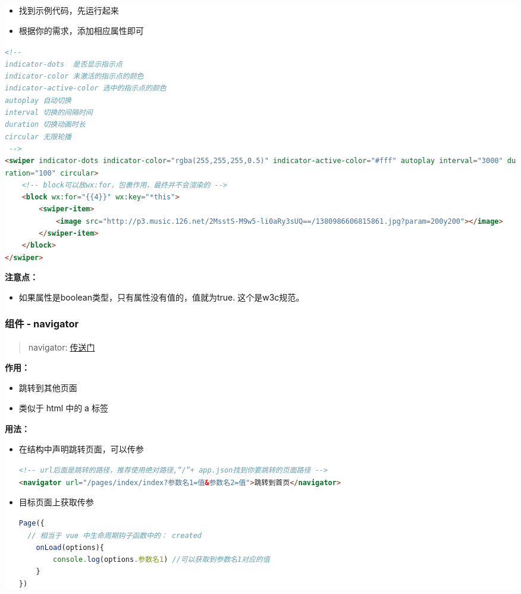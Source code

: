 + 找到示例代码，先运行起来

+ 根据你的需求，添加相应属性即可

```html
<!-- 
indicator-dots	是否显示指示点
indicator-color 未激活的指示点的颜色
indicator-active-color 选中的指示点的颜色
autoplay 自动切换
interval 切换的间隔时间
duration 切换动画时长
circular 无限轮播
 -->
<swiper indicator-dots indicator-color="rgba(255,255,255,0.5)" indicator-active-color="#fff" autoplay interval="3000" duration="100" circular>
	<!-- block可以放wx:for，包裹作用，最终并不会渲染的 -->
	<block wx:for="{{4}}" wx:key="*this">
		<swiper-item>
			<image src="http://p3.music.126.net/2MsstS-M9w5-li0aRy3sUQ==/1380986606815861.jpg?param=200y200"></image>
		</swiper-item>
	</block>
</swiper>
```

**注意点：**

+ 如果属性是boolean类型，只有属性没有值的，值就为true. 这个是w3c规范。



### 组件 - navigator

>  navigator: [传送门](https://developers.weixin.qq.com/miniprogram/dev/component/navigator.html)

**作用：**

+ 跳转到其他页面

+ 类似于 html  中的 a 标签 

**用法：**

+ 在结构中声明跳转页面，可以传参

  ```html
  <!-- url后面是跳转的路径，推荐使用绝对路径,“/”+ app.json找到你要跳转的页面路径 -->
  <navigator url="/pages/index/index?参数名1=值&参数名2=值">跳转到首页</navigator>
  ```

  

+ 目标页面上获取传参

  ```js
  Page({
  	// 相当于 vue 中生命周期钩子函数中的： created
      onLoad(options){
          console.log(options.参数名1) //可以获取到参数名1对应的值
      }
  })
  ```

